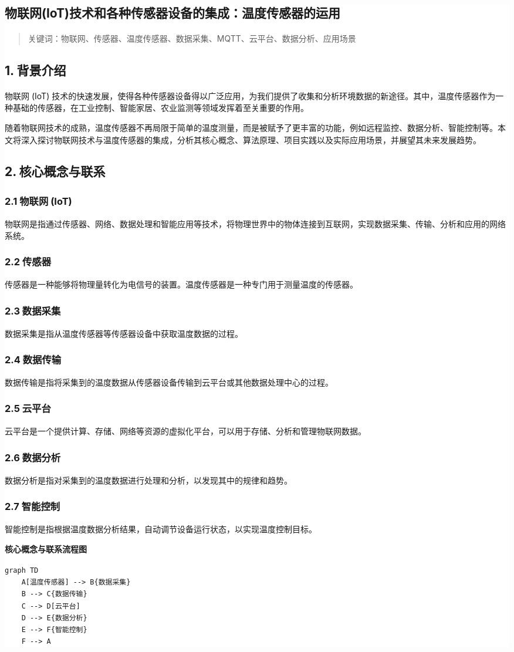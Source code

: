 ## 物联网(IoT)技术和各种传感器设备的集成：温度传感器的运用

> 关键词：物联网、传感器、温度传感器、数据采集、MQTT、云平台、数据分析、应用场景

## 1. 背景介绍

物联网 (IoT) 技术的快速发展，使得各种传感器设备得以广泛应用，为我们提供了收集和分析环境数据的新途径。其中，温度传感器作为一种基础的传感器，在工业控制、智能家居、农业监测等领域发挥着至关重要的作用。

随着物联网技术的成熟，温度传感器不再局限于简单的温度测量，而是被赋予了更丰富的功能，例如远程监控、数据分析、智能控制等。本文将深入探讨物联网技术与温度传感器的集成，分析其核心概念、算法原理、项目实践以及实际应用场景，并展望其未来发展趋势。

## 2. 核心概念与联系

### 2.1 物联网 (IoT)

物联网是指通过传感器、网络、数据处理和智能应用等技术，将物理世界中的物体连接到互联网，实现数据采集、传输、分析和应用的网络系统。

### 2.2 传感器

传感器是一种能够将物理量转化为电信号的装置。温度传感器是一种专门用于测量温度的传感器。

### 2.3 数据采集

数据采集是指从温度传感器等传感器设备中获取温度数据的过程。

### 2.4 数据传输

数据传输是指将采集到的温度数据从传感器设备传输到云平台或其他数据处理中心的过程。

### 2.5 云平台

云平台是一个提供计算、存储、网络等资源的虚拟化平台，可以用于存储、分析和管理物联网数据。

### 2.6 数据分析

数据分析是指对采集到的温度数据进行处理和分析，以发现其中的规律和趋势。

### 2.7 智能控制

智能控制是指根据温度数据分析结果，自动调节设备运行状态，以实现温度控制目标。

**核心概念与联系流程图**

```mermaid
graph TD
    A[温度传感器] --> B{数据采集}
    B --> C{数据传输}
    C --> D[云平台]
    D --> E{数据分析}
    E --> F{智能控制}
    F --> A
```
